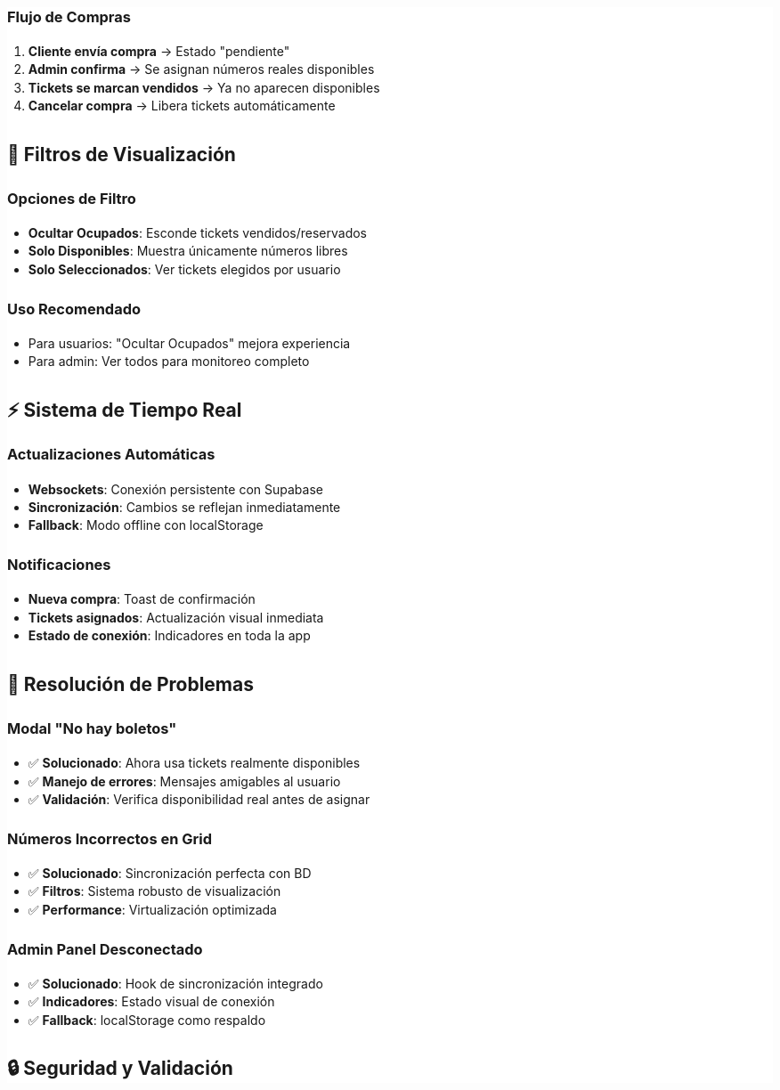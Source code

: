 ### Flujo de Compras
1. **Cliente envía compra** → Estado "pendiente"
2. **Admin confirma** → Se asignan números reales disponibles
3. **Tickets se marcan vendidos** → Ya no aparecen disponibles
4. **Cancelar compra** → Libera tickets automáticamente

## 🎯 Filtros de Visualización

### Opciones de Filtro
- **Ocultar Ocupados**: Esconde tickets vendidos/reservados
- **Solo Disponibles**: Muestra únicamente números libres
- **Solo Seleccionados**: Ver tickets elegidos por usuario

### Uso Recomendado
- Para usuarios: "Ocultar Ocupados" mejora experiencia
- Para admin: Ver todos para monitoreo completo

## ⚡ Sistema de Tiempo Real

### Actualizaciones Automáticas
- **Websockets**: Conexión persistente con Supabase
- **Sincronización**: Cambios se reflejan inmediatamente
- **Fallback**: Modo offline con localStorage

### Notificaciones
- **Nueva compra**: Toast de confirmación
- **Tickets asignados**: Actualización visual inmediata
- **Estado de conexión**: Indicadores en toda la app

## 🐛 Resolución de Problemas

### Modal "No hay boletos"
- ✅ **Solucionado**: Ahora usa tickets realmente disponibles
- ✅ **Manejo de errores**: Mensajes amigables al usuario
- ✅ **Validación**: Verifica disponibilidad real antes de asignar

### Números Incorrectos en Grid
- ✅ **Solucionado**: Sincronización perfecta con BD
- ✅ **Filtros**: Sistema robusto de visualización
- ✅ **Performance**: Virtualización optimizada

### Admin Panel Desconectado
- ✅ **Solucionado**: Hook de sincronización integrado
- ✅ **Indicadores**: Estado visual de conexión
- ✅ **Fallback**: localStorage como respaldo

## 🔒 Seguridad y Validación
